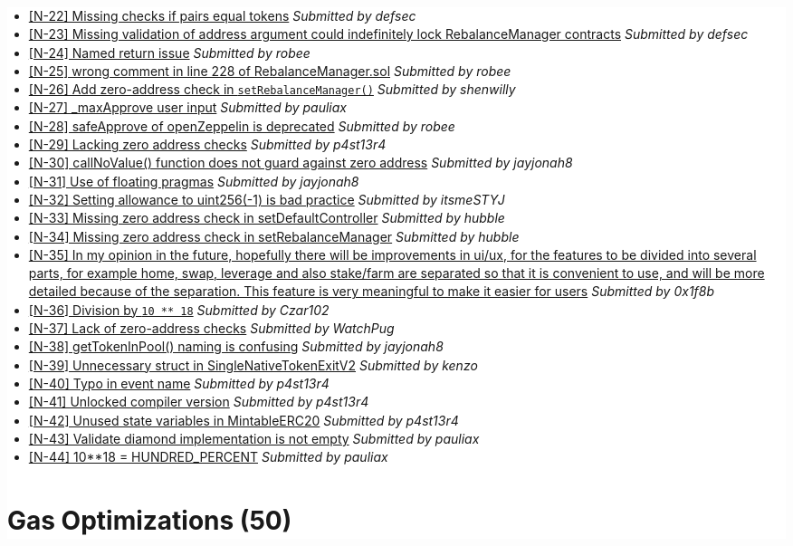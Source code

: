 *   [\[N-22\] Missing checks if pairs equal tokens](https://github.com/code-423n4/2021-12-amun-findings/issues/124) _Submitted by defsec_
*   [\[N-23\] Missing validation of address argument could indefinitely lock RebalanceManager contracts](https://github.com/code-423n4/2021-12-amun-findings/issues/125) _Submitted by defsec_
*   [\[N-24\] Named return issue](https://github.com/code-423n4/2021-12-amun-findings/issues/31) _Submitted by robee_
*   [\[N-25\] wrong comment in line 228 of RebalanceManager.sol](https://github.com/code-423n4/2021-12-amun-findings/issues/50) _Submitted by robee_
*   [\[N-26\] Add zero-address check in `setRebalanceManager()`](https://github.com/code-423n4/2021-12-amun-findings/issues/91) _Submitted by shenwilly_
*   [\[N-27\] \_maxApprove user input](https://github.com/code-423n4/2021-12-amun-findings/issues/289) _Submitted by pauliax_
*   [\[N-28\] safeApprove of openZeppelin is deprecated](https://github.com/code-423n4/2021-12-amun-findings/issues/25) _Submitted by robee_
*   [\[N-29\] Lacking zero address checks](https://github.com/code-423n4/2021-12-amun-findings/issues/136) _Submitted by p4st13r4_
*   [\[N-30\] callNoValue() function does not guard against zero address](https://github.com/code-423n4/2021-12-amun-findings/issues/7) _Submitted by jayjonah8_
*   [\[N-31\] Use of floating pragmas](https://github.com/code-423n4/2021-12-amun-findings/issues/6) _Submitted by jayjonah8_
*   [\[N-32\] Setting allowance to uint256(-1) is bad practice](https://github.com/code-423n4/2021-12-amun-findings/issues/63) _Submitted by itsmeSTYJ_
*   [\[N-33\] Missing zero address check in setDefaultController](https://github.com/code-423n4/2021-12-amun-findings/issues/240) _Submitted by hubble_
*   [\[N-34\] Missing zero address check in setRebalanceManager](https://github.com/code-423n4/2021-12-amun-findings/issues/255) _Submitted by hubble_
*   [\[N-35\] In my opinion in the future, hopefully there will be improvements in ui/ux, for the features to be divided into several parts, for example home, swap, leverage and also stake/farm are separated so that it is convenient to use, and will be more detailed because of the separation. This feature is very meaningful to make it easier for users](https://github.com/code-423n4/2021-12-amun-findings/issues/90) _Submitted by 0x1f8b_
*   [\[N-36\] Division by `10 ** 18`](https://github.com/code-423n4/2021-12-amun-findings/issues/272) _Submitted by Czar102_
*   [\[N-37\] Lack of zero-address checks](https://github.com/code-423n4/2021-12-amun-findings/issues/228) _Submitted by WatchPug_
*   [\[N-38\] getTokenInPool() naming is confusing](https://github.com/code-423n4/2021-12-amun-findings/issues/3) _Submitted by jayjonah8_
*   [\[N-39\] Unnecessary struct in SingleNativeTokenExitV2](https://github.com/code-423n4/2021-12-amun-findings/issues/177) _Submitted by kenzo_
*   [\[N-40\] Typo in event name](https://github.com/code-423n4/2021-12-amun-findings/issues/137) _Submitted by p4st13r4_
*   [\[N-41\] Unlocked compiler version](https://github.com/code-423n4/2021-12-amun-findings/issues/138) _Submitted by p4st13r4_
*   [\[N-42\] Unused state variables in MintableERC20](https://github.com/code-423n4/2021-12-amun-findings/issues/139) _Submitted by p4st13r4_
*   [\[N-43\] Validate diamond implementation is not empty](https://github.com/code-423n4/2021-12-amun-findings/issues/292) _Submitted by pauliax_
*   [\[N-44\] 10\*\*18 = HUNDRED\_PERCENT](https://github.com/code-423n4/2021-12-amun-findings/issues/262) _Submitted by pauliax_

[](#gas-optimizations-50)Gas Optimizations (50)
===============================================
